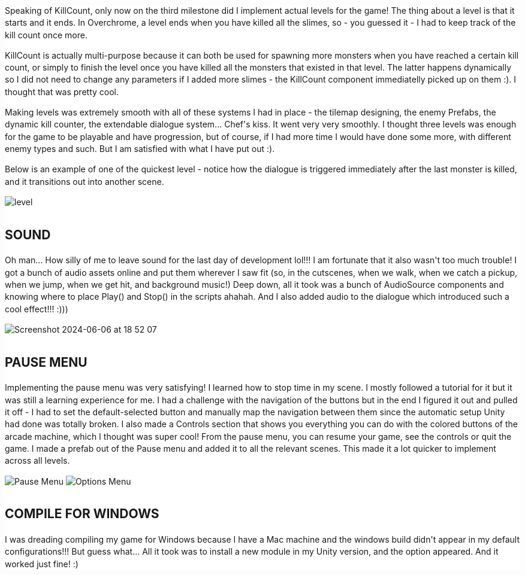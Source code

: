 Speaking of KillCount, only now on the third milestone did I implement actual levels for the game! The thing about a level is that it starts and it ends. In Overchrome, a level ends when you have killed all the slimes, so - you guessed it - I had to keep track of the kill count once more.

KillCount is actually multi-purpose because it can both be used for spawning more monsters when you have reached a certain kill count, or simply to finish the level once you have killed all the monsters that existed in that level. The latter happens dynamically so I did not need to change any parameters if I added more slimes - the KillCount component immediatelly picked up on them :). I thought that was pretty cool.

Making levels was extremely smooth with all of these systems I had in place - the tilemap designing, the enemy Prefabs, the dynamic kill counter, the extendable dialogue system... Chef's kiss. It went very very smoothly. I thought three levels was enough for the game to be playable and have progression, but of course, if I had more time I would have done some more, with different enemy types and such. But I am satisfied with what I have put out :).

Below is an example of one of the quickest level - notice how the dialogue is triggered immediately after the last monster is killed, and it transitions out into another scene.

![level](https://github.com/laurarebelo/GMD1/assets/91252082/0d1404d2-4acf-488e-bd0e-9c18e3d0c5b2)


## SOUND

Oh man... How silly of me to leave sound for the last day of development lol!!! I am fortunate that it also wasn't too much trouble! I got a bunch of audio assets online and put them wherever I saw fit (so, in the cutscenes, when we walk, when we catch a pickup, when we jump, when we get hit, and background music!) Deep down, all it took was a bunch of AudioSource components and knowing where to place Play() and Stop() in the scripts ahahah. And I also added audio to the dialogue which introduced such a cool effect!!! :)))

<img width="349" alt="Screenshot 2024-06-06 at 18 52 07" src="https://github.com/laurarebelo/GMD1/assets/91252082/407dee13-07f8-4c9f-a283-45db0bfa990c">


## PAUSE MENU

Implementing the pause menu was very satisfying! I learned how to stop time in my scene. I mostly followed a tutorial for it but it was still a learning experience for me. I had a challenge with the navigation of the buttons but in the end I figured it out and pulled it off - I had to set the default-selected button and manually map the navigation between them since the automatic setup Unity had done was totally broken. I also made a Controls section that shows you everything you can do with the colored buttons of the arcade machine, which I thought was super cool! From the pause menu, you can resume your game, see the controls or quit the game. I made a prefab out of the Pause menu and added it to all the relevant scenes. This made it a lot quicker to implement across all levels.

<img width="709" alt="Pause Menu" src="https://github.com/laurarebelo/GMD1/assets/91252082/2d2b7a37-b993-4738-8fe5-a59b457f719b">
<img width="704" alt="Options Menu" src="https://github.com/laurarebelo/GMD1/assets/91252082/89e77ddc-a411-4c3d-8df4-7d43722ade1a">

## COMPILE FOR WINDOWS

I was dreading compiling my game for Windows because I have a Mac machine and the windows build didn't appear in my default configurations!!! But guess what... All it took was to install a new module in my Unity version, and the option appeared. And it worked just fine! :)
